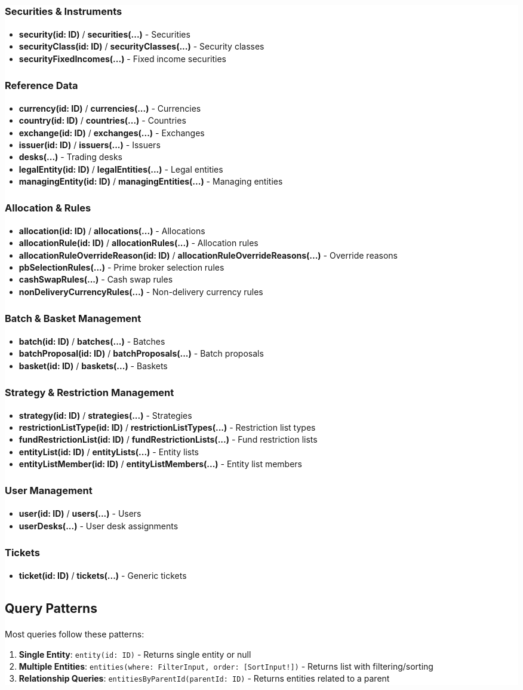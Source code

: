 ### Securities & Instruments
- **security(id: ID)** / **securities(...)** - Securities
- **securityClass(id: ID)** / **securityClasses(...)** - Security classes
- **securityFixedIncomes(...)** - Fixed income securities

### Reference Data
- **currency(id: ID)** / **currencies(...)** - Currencies
- **country(id: ID)** / **countries(...)** - Countries
- **exchange(id: ID)** / **exchanges(...)** - Exchanges
- **issuer(id: ID)** / **issuers(...)** - Issuers
- **desks(...)** - Trading desks
- **legalEntity(id: ID)** / **legalEntities(...)** - Legal entities
- **managingEntity(id: ID)** / **managingEntities(...)** - Managing entities

### Allocation & Rules
- **allocation(id: ID)** / **allocations(...)** - Allocations
- **allocationRule(id: ID)** / **allocationRules(...)** - Allocation rules
- **allocationRuleOverrideReason(id: ID)** / **allocationRuleOverrideReasons(...)** - Override reasons
- **pbSelectionRules(...)** - Prime broker selection rules
- **cashSwapRules(...)** - Cash swap rules
- **nonDeliveryCurrencyRules(...)** - Non-delivery currency rules

### Batch & Basket Management
- **batch(id: ID)** / **batches(...)** - Batches
- **batchProposal(id: ID)** / **batchProposals(...)** - Batch proposals
- **basket(id: ID)** / **baskets(...)** - Baskets

### Strategy & Restriction Management
- **strategy(id: ID)** / **strategies(...)** - Strategies
- **restrictionListType(id: ID)** / **restrictionListTypes(...)** - Restriction list types
- **fundRestrictionList(id: ID)** / **fundRestrictionLists(...)** - Fund restriction lists
- **entityList(id: ID)** / **entityLists(...)** - Entity lists
- **entityListMember(id: ID)** / **entityListMembers(...)** - Entity list members

### User Management
- **user(id: ID)** / **users(...)** - Users
- **userDesks(...)** - User desk assignments

### Tickets
- **ticket(id: ID)** / **tickets(...)** - Generic tickets

## Query Patterns

Most queries follow these patterns:

1. **Single Entity**: `entity(id: ID)` - Returns single entity or null
2. **Multiple Entities**: `entities(where: FilterInput, order: [SortInput!])` - Returns list with filtering/sorting
3. **Relationship Queries**: `entitiesByParentId(parentId: ID)` - Returns entities related to a parent
